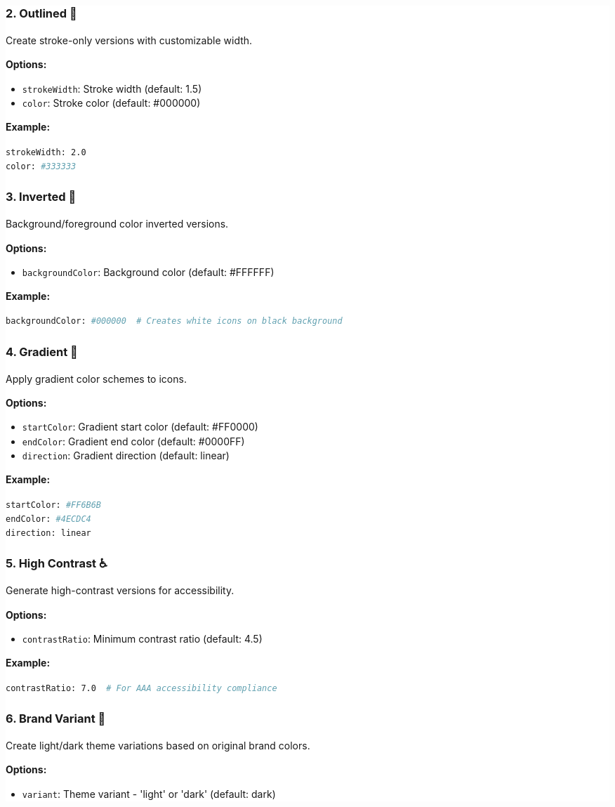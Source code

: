 ### 2. Outlined 📐
Create stroke-only versions with customizable width.

**Options:**
- `strokeWidth`: Stroke width (default: 1.5)
- `color`: Stroke color (default: #000000)

**Example:**
```bash
strokeWidth: 2.0
color: #333333
```

### 3. Inverted 🔄
Background/foreground color inverted versions.

**Options:**
- `backgroundColor`: Background color (default: #FFFFFF)

**Example:**
```bash
backgroundColor: #000000  # Creates white icons on black background
```

### 4. Gradient 🌈
Apply gradient color schemes to icons.

**Options:**
- `startColor`: Gradient start color (default: #FF0000)
- `endColor`: Gradient end color (default: #0000FF)  
- `direction`: Gradient direction (default: linear)

**Example:**
```bash
startColor: #FF6B6B
endColor: #4ECDC4
direction: linear
```

### 5. High Contrast ♿
Generate high-contrast versions for accessibility.

**Options:**
- `contrastRatio`: Minimum contrast ratio (default: 4.5)

**Example:**
```bash
contrastRatio: 7.0  # For AAA accessibility compliance
```

### 6. Brand Variant 🏢
Create light/dark theme variations based on original brand colors.

**Options:**
- `variant`: Theme variant - 'light' or 'dark' (default: dark)
